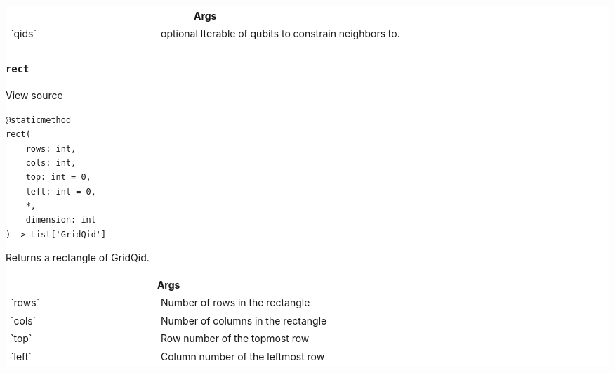  <table class="responsive fixed orange">
<colgroup><col width="214px"><col></colgroup>
<tr><th colspan="2">Args</th></tr>

<tr>
<td>
`qids`
</td>
<td>
optional Iterable of qubits to constrain neighbors to.
</td>
</tr>
</table>



<h3 id="rect"><code>rect</code></h3>

<a target="_blank" href="https://github.com/quantumlib/cirq/tree/master/cirq/devices/grid_qubit.py">View source</a>

<pre class="devsite-click-to-copy prettyprint lang-py tfo-signature-link">
<code>@staticmethod</code>
<code>rect(
    rows: int,
    cols: int,
    top: int = 0,
    left: int = 0,
    *,
    dimension: int
) -> List['GridQid']
</code></pre>

Returns a rectangle of GridQid.



 <table class="responsive fixed orange">
<colgroup><col width="214px"><col></colgroup>
<tr><th colspan="2">Args</th></tr>

<tr>
<td>
`rows`
</td>
<td>
Number of rows in the rectangle
</td>
</tr><tr>
<td>
`cols`
</td>
<td>
Number of columns in the rectangle
</td>
</tr><tr>
<td>
`top`
</td>
<td>
Row number of the topmost row
</td>
</tr><tr>
<td>
`left`
</td>
<td>
Column number of the leftmost row